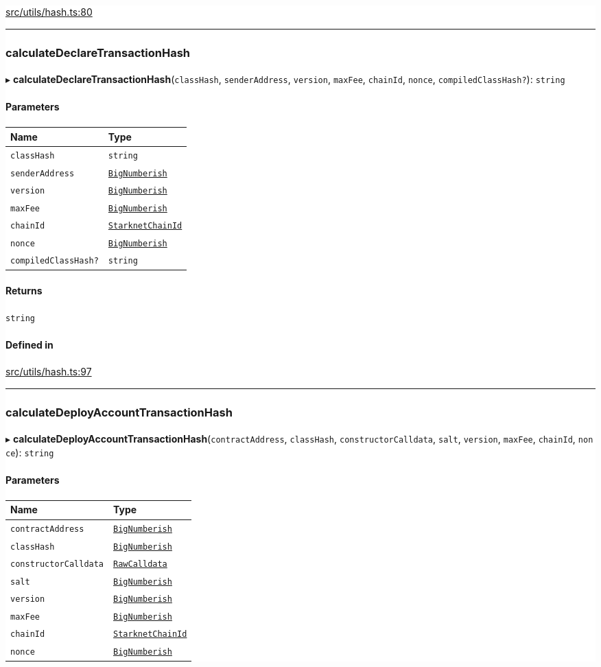 [src/utils/hash.ts:80](https://github.com/0xs34n/starknet.js/blob/v5.14.1/src/utils/hash.ts#L80)

---

### calculateDeclareTransactionHash

▸ **calculateDeclareTransactionHash**(`classHash`, `senderAddress`, `version`, `maxFee`, `chainId`, `nonce`, `compiledClassHash?`): `string`

#### Parameters

| Name                 | Type                                                       |
| :------------------- | :--------------------------------------------------------- |
| `classHash`          | `string`                                                   |
| `senderAddress`      | [`BigNumberish`](types.md#bignumberish)                    |
| `version`            | [`BigNumberish`](types.md#bignumberish)                    |
| `maxFee`             | [`BigNumberish`](types.md#bignumberish)                    |
| `chainId`            | [`StarknetChainId`](../enums/constants.StarknetChainId.md) |
| `nonce`              | [`BigNumberish`](types.md#bignumberish)                    |
| `compiledClassHash?` | `string`                                                   |

#### Returns

`string`

#### Defined in

[src/utils/hash.ts:97](https://github.com/0xs34n/starknet.js/blob/v5.14.1/src/utils/hash.ts#L97)

---

### calculateDeployAccountTransactionHash

▸ **calculateDeployAccountTransactionHash**(`contractAddress`, `classHash`, `constructorCalldata`, `salt`, `version`, `maxFee`, `chainId`, `nonce`): `string`

#### Parameters

| Name                  | Type                                                       |
| :-------------------- | :--------------------------------------------------------- |
| `contractAddress`     | [`BigNumberish`](types.md#bignumberish)                    |
| `classHash`           | [`BigNumberish`](types.md#bignumberish)                    |
| `constructorCalldata` | [`RawCalldata`](types.md#rawcalldata)                      |
| `salt`                | [`BigNumberish`](types.md#bignumberish)                    |
| `version`             | [`BigNumberish`](types.md#bignumberish)                    |
| `maxFee`              | [`BigNumberish`](types.md#bignumberish)                    |
| `chainId`             | [`StarknetChainId`](../enums/constants.StarknetChainId.md) |
| `nonce`               | [`BigNumberish`](types.md#bignumberish)                    |
